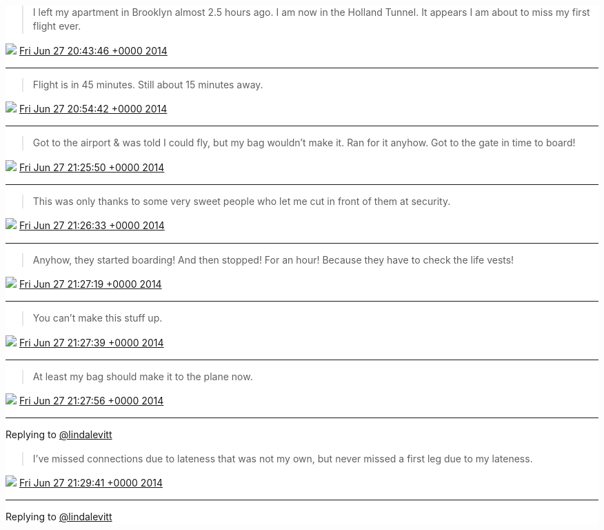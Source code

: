> I left my apartment in Brooklyn almost 2\.5 hours ago\. I am now in the Holland Tunnel\. It appears I am about to miss my first flight ever\.

<img src="../../media/tweet.ico" width="12" /> [Fri Jun 27 20:43:46 +0000 2014](https://twitter.com/kfitz/status/482625358588829696)

----

> Flight is in 45 minutes\. Still about 15 minutes away\.

<img src="../../media/tweet.ico" width="12" /> [Fri Jun 27 20:54:42 +0000 2014](https://twitter.com/kfitz/status/482628107271434240)

----

> Got to the airport &amp; was told I could fly, but my bag wouldn’t make it\. Ran for it anyhow\. Got to the gate in time to board\!

<img src="../../media/tweet.ico" width="12" /> [Fri Jun 27 21:25:50 +0000 2014](https://twitter.com/kfitz/status/482635943816728577)

----

> This was only thanks to some very sweet people who let me cut in front of them at security\.

<img src="../../media/tweet.ico" width="12" /> [Fri Jun 27 21:26:33 +0000 2014](https://twitter.com/kfitz/status/482636125237174273)

----

> Anyhow, they started boarding\! And then stopped\! For an hour\! Because they have to check the life vests\!

<img src="../../media/tweet.ico" width="12" /> [Fri Jun 27 21:27:19 +0000 2014](https://twitter.com/kfitz/status/482636318154194945)

----

> You can’t make this stuff up\.

<img src="../../media/tweet.ico" width="12" /> [Fri Jun 27 21:27:39 +0000 2014](https://twitter.com/kfitz/status/482636400882642944)

----

> At least my bag should make it to the plane now\.

<img src="../../media/tweet.ico" width="12" /> [Fri Jun 27 21:27:56 +0000 2014](https://twitter.com/kfitz/status/482636469853757440)

----

Replying to [@lindalevitt](https://twitter.com/lindalevitt/status/482636580616556544)

> I’ve missed connections due to lateness that was not my own, but never missed a first leg due to my lateness\.

<img src="../../media/tweet.ico" width="12" /> [Fri Jun 27 21:29:41 +0000 2014](https://twitter.com/kfitz/status/482636914127028224)

----

Replying to [@lindalevitt](https://twitter.com/lindalevitt/status/482636580616556544)
